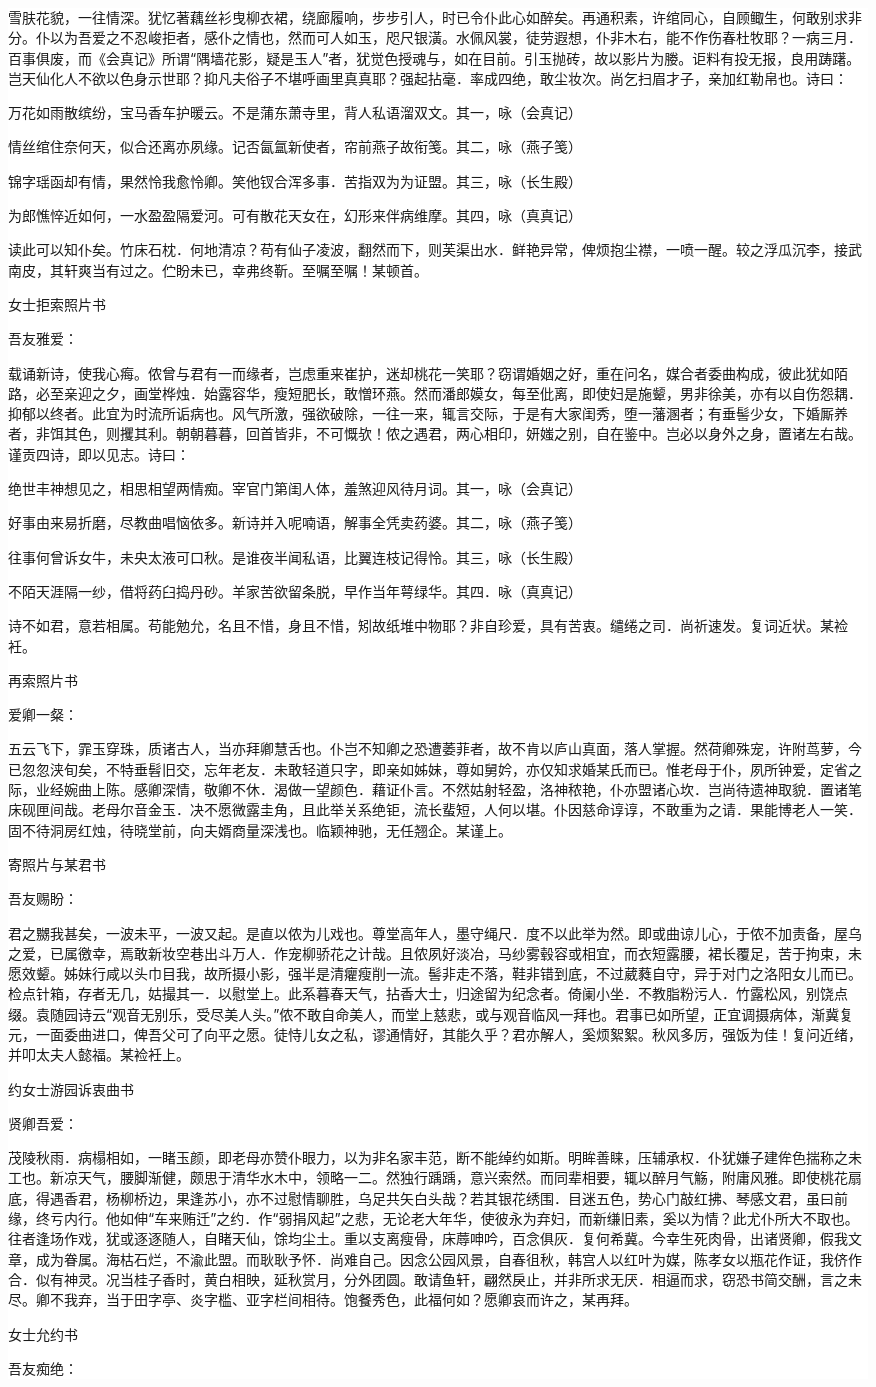 雪肤花貌，一往情深。犹忆著藕丝衫曳柳衣裙，绕廊履响，步步引人，时已令仆此心如醉矣。再通积素，许绾同心，自顾鲰生，何敢别求非分。仆以为吾爱之不忍峻拒者，感仆之情也，然而可人如玉，咫尺银潢。水佩风裳，徒劳遐想，仆非木右，能不作伤春杜牧耶？一病三月．百事俱废，而《会真记》所谓“隅墙花影，疑是玉人”者，犹觉色授魂与，如在目前。引玉抛砖，故以影片为媵。讵料有投无报，良用踌躇。岂天仙化人不欲以色身示世耶？抑凡夫俗子不堪呼画里真真耶？强起拈毫．率成四绝，敢尘妆次。尚乞扫眉才子，亲加红勒帛也。诗曰：  

万花如雨散缤纷，宝马香车护暖云。不是蒲东萧寺里，背人私语溜双文。其一，咏（会真记）  

情丝绾住奈何天，似合还离亦夙缘。记否氤氲新使者，帘前燕子故衔笺。其二，咏（燕子笺）  

锦字瑶函却有情，果然怜我愈怜卿。笑他钗合浑多事．苦指双为为证盟。其三，咏（长生殿）  

为郎憔悴近如何，一水盈盈隔爱河。可有散花天女在，幻形来伴病维摩。其四，咏（真真记）  

读此可以知仆矣。竹床石枕．何地清凉？苟有仙子凌波，翻然而下，则芙渠出水．鲜艳异常，俾烦抱尘襟，一喷一醒。较之浮瓜沉李，接武南皮，其轩爽当有过之。伫盼未已，幸弗终靳。至嘱至嘱！某顿首。  

女士拒索照片书  

吾友雅爱：  

载诵新诗，使我心痗。侬曾与君有一而缘者，岂虑重来崔护，迷却桃花一笑耶？窃谓婚姻之好，重在问名，媒合者委曲构成，彼此犹如陌路，必至亲迎之夕，画堂桦烛．始露容华，瘦短肥长，敢憎环燕。然而潘郎嫫女，每至仳离，即使妇是施颦，男非徐美，亦有以自伤怨耦．抑郁以终者。此宜为时流所诟病也。风气所激，强欲破除，一往一来，辄言交际，于是有大家闺秀，堕一藩溷者；有垂髻少女，下婚厮养者，非饵其色，则攫其利。朝朝暮暮，回首皆非，不可慨欤！侬之遇君，两心相印，妍媸之别，自在鉴中。岂必以身外之身，置诸左右哉。谨贡四诗，即以见志。诗曰：  

绝世丰神想见之，相思相望两情痴。宰官门第闺人体，羞煞迎风待月词。其一，咏（会真记）  

好事由来易折磨，尽教曲唱恼依多。新诗并入呢喃语，解事全凭卖药婆。其二，咏（燕子笺）  

往事何曾诉女牛，未央太液可口秋。是谁夜半闻私语，比翼连枝记得怜。其三，咏（长生殿）  

不陌天涯隔一纱，借将药臼捣丹砂。羊家苦欲留条脱，早作当年萼绿华。其四．咏（真真记）  

诗不如君，意若相属。苟能勉允，名且不惜，身且不惜，矧故纸堆中物耶？非自珍爱，具有苦衷。缱绻之司．尚祈速发。复词近状。某裣衽。  

再索照片书  

爱卿一粲：  

五云飞下，霏玉穿珠，质诸古人，当亦拜卿慧舌也。仆岂不知卿之恐遭萎菲者，故不肯以庐山真面，落人掌握。然荷卿殊宠，许附茑萝，今已忽忽浃旬矣，不特垂髫旧交，忘年老友．未敢轻道只字，即亲如姊妹，尊如舅妗，亦仅知求婚某氏而已。惟老母于仆，夙所钟爱，定省之际，业经婉曲上陈。感卿深情，敬卿不休．渴做一望颜色．藉证仆言。不然姑射轻盈，洛神秾艳，仆亦盟诸心坎．岂尚待遗神取貌．置诸笔床砚匣间哉。老母尔音金玉．决不愿微露圭角，且此举关系绝钜，流长蜚短，人何以堪。仆因慈命谆谆，不敢重为之请．果能博老人一笑．固不待洞房红烛，待晓堂前，向夫婿商量深浅也。临颖神驰，无任翘企。某谨上。  

寄照片与某君书  

吾友赐盼：  

君之嬲我甚矣，一波未平，一波又起。是直以侬为儿戏也。尊堂高年人，墨守绳尺．度不以此举为然。即或曲谅儿心，于侬不加责备，屋乌之爱，已属徼幸，焉敢新妆空巷出斗万人．作宠柳骄花之计哉。且侬夙好淡冶，马纱雾毂容或相宜，而衣短露腰，裙长覆足，苦于拘束，未愿效颦。姊妹行咸以头巾目我，故所摄小影，强半是清癯瘦削一流。髻非走不落，鞋非错到底，不过葳蕤自守，异于对门之洛阳女儿而已。检点针箱，存者无几，姑撮其一．以慰堂上。此系暮春天气，拈香大士，归途留为纪念者。倚阑小坐．不教脂粉污人．竹露松风，别饶点缀。袁随园诗云“观音无别乐，受尽美人头。”侬不敢自命美人，而堂上慈悲，或与观音临风一拜也。君事已如所望，正宜调摄病体，渐冀复元，一面委曲进口，俾吾父可了向平之愿。徒恃儿女之私，谬通情好，其能久乎？君亦解人，奚烦絮絮。秋风多厉，强饭为佳！复问近绪，并叩太夫人懿福。某裣衽上。  

约女士游园诉衷曲书  

贤卿吾爱：  

茂陵秋雨．病榻相如，一睹玉颜，即老母亦赞仆眼力，以为非名家丰范，断不能绰约如斯。明眸善睐，压辅承权．仆犹嫌子建侔色揣称之未工也。新凉天气，腰脚渐健，颇思于清华水木中，领略一二。然独行踽踽，意兴索然。而同辈相要，辄以醉月气觞，附庸风雅。即使桃花扇底，得遇香君，杨柳桥边，果逢苏小，亦不过慰情聊胜，乌足共矢白头哉？若其银花绣围．目迷五色，势心门敲红拂、琴感文君，虽曰前缘，终亏内行。他如伸“车来贿迁”之约．作“弱捐风起”之悲，无论老大年华，使彼永为弃妇，而新缣旧素，奚以为情？此尤仆所大不取也。往者逢场作戏，犹或逐逐随人，自睹天仙，馀均尘土。重以支离瘦骨，床蓐呻吟，百念俱灰．复何希冀。今幸生死肉骨，出诸贤卿，假我文章，成为眷属。海枯石烂，不渝此盟。而耿耿予怀．尚难自己。因念公园风景，自春徂秋，韩宫人以红叶为媒，陈孝女以瓶花作证，我侪作合．似有神灵。况当桂子香时，黄白相映，延秋赏月，分外团圆。敢请鱼轩，翩然戾止，并非所求无厌．相逼而求，窃恐书简交酬，言之未尽。卿不我弃，当于田字亭、炎字槛、亚字栏间相待。饱餐秀色，此福何如？愿卿哀而许之，某再拜。  

女士允约书  

吾友痴绝：  
